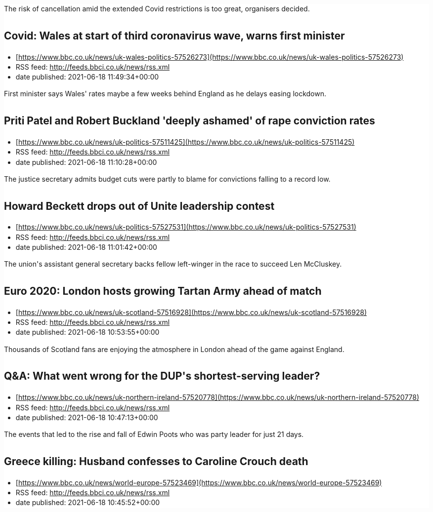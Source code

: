 The risk of cancellation amid the extended Covid restrictions is too great, organisers decided.

## Covid: Wales at start of third coronavirus wave, warns first minister
 - [https://www.bbc.co.uk/news/uk-wales-politics-57526273](https://www.bbc.co.uk/news/uk-wales-politics-57526273)
 - RSS feed: http://feeds.bbci.co.uk/news/rss.xml
 - date published: 2021-06-18 11:49:34+00:00

First minister says Wales' rates maybe a few weeks behind England as he delays easing lockdown.

## Priti Patel and Robert Buckland 'deeply ashamed' of rape conviction rates
 - [https://www.bbc.co.uk/news/uk-politics-57511425](https://www.bbc.co.uk/news/uk-politics-57511425)
 - RSS feed: http://feeds.bbci.co.uk/news/rss.xml
 - date published: 2021-06-18 11:10:28+00:00

The justice secretary admits budget cuts were partly to blame for convictions falling to a record low.

## Howard Beckett drops out of Unite leadership contest
 - [https://www.bbc.co.uk/news/uk-politics-57527531](https://www.bbc.co.uk/news/uk-politics-57527531)
 - RSS feed: http://feeds.bbci.co.uk/news/rss.xml
 - date published: 2021-06-18 11:01:42+00:00

The union's assistant general secretary backs fellow left-winger in the race to succeed Len McCluskey.

## Euro 2020: London hosts growing Tartan Army ahead of match
 - [https://www.bbc.co.uk/news/uk-scotland-57516928](https://www.bbc.co.uk/news/uk-scotland-57516928)
 - RSS feed: http://feeds.bbci.co.uk/news/rss.xml
 - date published: 2021-06-18 10:53:55+00:00

Thousands of Scotland fans are enjoying the atmosphere in London ahead of the game against England.

## Q&A: What went wrong for the DUP's shortest-serving leader?
 - [https://www.bbc.co.uk/news/uk-northern-ireland-57520778](https://www.bbc.co.uk/news/uk-northern-ireland-57520778)
 - RSS feed: http://feeds.bbci.co.uk/news/rss.xml
 - date published: 2021-06-18 10:47:13+00:00

The events that led to the rise and fall of Edwin Poots who was party leader for just 21 days.

## Greece killing: Husband confesses to Caroline Crouch death
 - [https://www.bbc.co.uk/news/world-europe-57523469](https://www.bbc.co.uk/news/world-europe-57523469)
 - RSS feed: http://feeds.bbci.co.uk/news/rss.xml
 - date published: 2021-06-18 10:45:52+00:00
